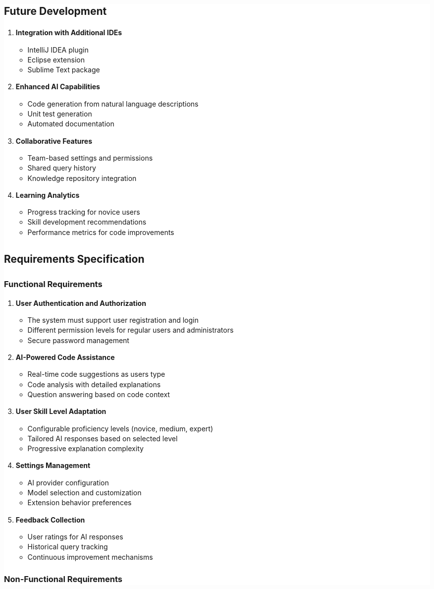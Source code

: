 ## Future Development

1. **Integration with Additional IDEs**
   - IntelliJ IDEA plugin
   - Eclipse extension
   - Sublime Text package

2. **Enhanced AI Capabilities**
   - Code generation from natural language descriptions
   - Unit test generation
   - Automated documentation

3. **Collaborative Features**
   - Team-based settings and permissions
   - Shared query history
   - Knowledge repository integration

4. **Learning Analytics**
   - Progress tracking for novice users
   - Skill development recommendations
   - Performance metrics for code improvements

## Requirements Specification

### Functional Requirements

1. **User Authentication and Authorization**
   - The system must support user registration and login
   - Different permission levels for regular users and administrators
   - Secure password management

2. **AI-Powered Code Assistance**
   - Real-time code suggestions as users type
   - Code analysis with detailed explanations
   - Question answering based on code context

3. **User Skill Level Adaptation**
   - Configurable proficiency levels (novice, medium, expert)
   - Tailored AI responses based on selected level
   - Progressive explanation complexity

4. **Settings Management**
   - AI provider configuration
   - Model selection and customization
   - Extension behavior preferences

5. **Feedback Collection**
   - User ratings for AI responses
   - Historical query tracking
   - Continuous improvement mechanisms

### Non-Functional Requirements
